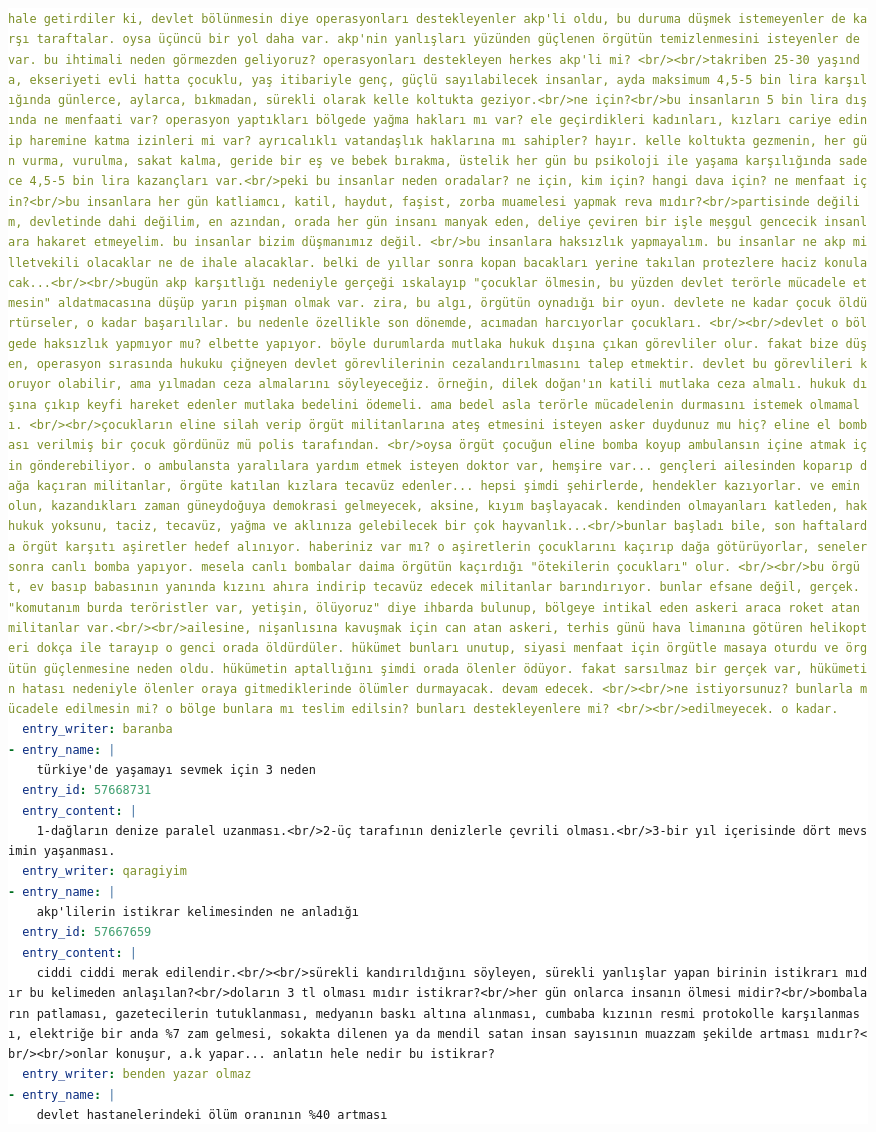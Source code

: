 ```yaml
hale getirdiler ki, devlet bölünmesin diye operasyonları destekleyenler akp'li oldu, bu duruma düşmek istemeyenler de karşı taraftalar. oysa üçüncü bir yol daha var. akp'nin yanlışları yüzünden güçlenen örgütün temizlenmesini isteyenler de var. bu ihtimali neden görmezden geliyoruz? operasyonları destekleyen herkes akp'li mi? <br/><br/>takriben 25-30 yaşında, ekseriyeti evli hatta çocuklu, yaş itibariyle genç, güçlü sayılabilecek insanlar, ayda maksimum 4,5-5 bin lira karşılığında günlerce, aylarca, bıkmadan, sürekli olarak kelle koltukta geziyor.<br/>ne için?<br/>bu insanların 5 bin lira dışında ne menfaati var? operasyon yaptıkları bölgede yağma hakları mı var? ele geçirdikleri kadınları, kızları cariye edinip haremine katma izinleri mi var? ayrıcalıklı vatandaşlık haklarına mı sahipler? hayır. kelle koltukta gezmenin, her gün vurma, vurulma, sakat kalma, geride bir eş ve bebek bırakma, üstelik her gün bu psikoloji ile yaşama karşılığında sadece 4,5-5 bin lira kazançları var.<br/>peki bu insanlar neden oradalar? ne için, kim için? hangi dava için? ne menfaat için?<br/>bu insanlara her gün katliamcı, katil, haydut, faşist, zorba muamelesi yapmak reva mıdır?<br/>partisinde değilim, devletinde dahi değilim, en azından, orada her gün insanı manyak eden, deliye çeviren bir işle meşgul gencecik insanlara hakaret etmeyelim. bu insanlar bizim düşmanımız değil. <br/>bu insanlara haksızlık yapmayalım. bu insanlar ne akp milletvekili olacaklar ne de ihale alacaklar. belki de yıllar sonra kopan bacakları yerine takılan protezlere haciz konulacak...<br/><br/>bugün akp karşıtlığı nedeniyle gerçeği ıskalayıp "çocuklar ölmesin, bu yüzden devlet terörle mücadele etmesin" aldatmacasına düşüp yarın pişman olmak var. zira, bu algı, örgütün oynadığı bir oyun. devlete ne kadar çocuk öldürtürseler, o kadar başarılılar. bu nedenle özellikle son dönemde, acımadan harcıyorlar çocukları. <br/><br/>devlet o bölgede haksızlık yapmıyor mu? elbette yapıyor. böyle durumlarda mutlaka hukuk dışına çıkan görevliler olur. fakat bize düşen, operasyon sırasında hukuku çiğneyen devlet görevlilerinin cezalandırılmasını talep etmektir. devlet bu görevlileri koruyor olabilir, ama yılmadan ceza almalarını söyleyeceğiz. örneğin, dilek doğan'ın katili mutlaka ceza almalı. hukuk dışına çıkıp keyfi hareket edenler mutlaka bedelini ödemeli. ama bedel asla terörle mücadelenin durmasını istemek olmamalı. <br/><br/>çocukların eline silah verip örgüt militanlarına ateş etmesini isteyen asker duydunuz mu hiç? eline el bombası verilmiş bir çocuk gördünüz mü polis tarafından. <br/>oysa örgüt çocuğun eline bomba koyup ambulansın içine atmak için gönderebiliyor. o ambulansta yaralılara yardım etmek isteyen doktor var, hemşire var... gençleri ailesinden koparıp dağa kaçıran militanlar, örgüte katılan kızlara tecavüz edenler... hepsi şimdi şehirlerde, hendekler kazıyorlar. ve emin olun, kazandıkları zaman güneydoğuya demokrasi gelmeyecek, aksine, kıyım başlayacak. kendinden olmayanları katleden, hak hukuk yoksunu, taciz, tecavüz, yağma ve aklınıza gelebilecek bir çok hayvanlık...<br/>bunlar başladı bile, son haftalarda örgüt karşıtı aşiretler hedef alınıyor. haberiniz var mı? o aşiretlerin çocuklarını kaçırıp dağa götürüyorlar, seneler sonra canlı bomba yapıyor. mesela canlı bombalar daima örgütün kaçırdığı "ötekilerin çocukları" olur. <br/><br/>bu örgüt, ev basıp babasının yanında kızını ahıra indirip tecavüz edecek militanlar barındırıyor. bunlar efsane değil, gerçek. "komutanım burda teröristler var, yetişin, ölüyoruz" diye ihbarda bulunup, bölgeye intikal eden askeri araca roket atan militanlar var.<br/><br/>ailesine, nişanlısına kavuşmak için can atan askeri, terhis günü hava limanına götüren helikopteri dokça ile tarayıp o genci orada öldürdüler. hükümet bunları unutup, siyasi menfaat için örgütle masaya oturdu ve örgütün güçlenmesine neden oldu. hükümetin aptallığını şimdi orada ölenler ödüyor. fakat sarsılmaz bir gerçek var, hükümetin hatası nedeniyle ölenler oraya gitmediklerinde ölümler durmayacak. devam edecek. <br/><br/>ne istiyorsunuz? bunlarla mücadele edilmesin mi? o bölge bunlara mı teslim edilsin? bunları destekleyenlere mi? <br/><br/>edilmeyecek. o kadar.
  entry_writer: baranba
- entry_name: |
    türkiye'de yaşamayı sevmek için 3 neden
  entry_id: 57668731
  entry_content: |
    1-dağların denize paralel uzanması.<br/>2-üç tarafının denizlerle çevrili olması.<br/>3-bir yıl içerisinde dört mevsimin yaşanması.
  entry_writer: qaragiyim
- entry_name: |
    akp'lilerin istikrar kelimesinden ne anladığı
  entry_id: 57667659
  entry_content: |
    ciddi ciddi merak edilendir.<br/><br/>sürekli kandırıldığını söyleyen, sürekli yanlışlar yapan birinin istikrarı mıdır bu kelimeden anlaşılan?<br/>doların 3 tl olması mıdır istikrar?<br/>her gün onlarca insanın ölmesi midir?<br/>bombaların patlaması, gazetecilerin tutuklanması, medyanın baskı altına alınması, cumbaba kızının resmi protokolle karşılanması, elektriğe bir anda %7 zam gelmesi, sokakta dilenen ya da mendil satan insan sayısının muazzam şekilde artması mıdır?<br/><br/>onlar konuşur, a.k yapar... anlatın hele nedir bu istikrar?
  entry_writer: benden yazar olmaz
- entry_name: |
    devlet hastanelerindeki ölüm oranının %40 artması
```